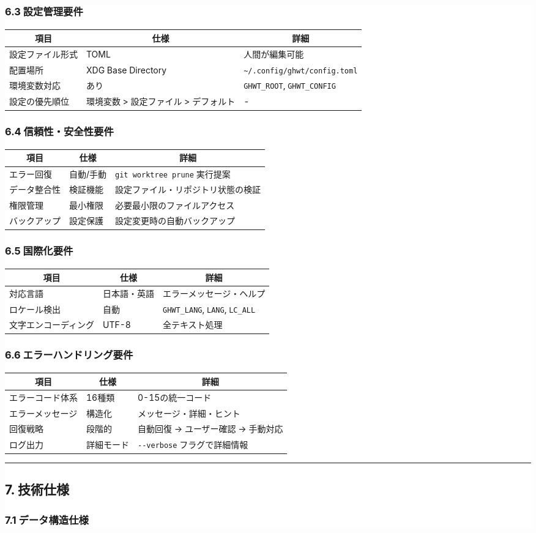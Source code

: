 ### 6.3 設定管理要件

| 項目 | 仕様 | 詳細 |
|------|------|------|
| 設定ファイル形式 | TOML | 人間が編集可能 |
| 配置場所 | XDG Base Directory | `~/.config/ghwt/config.toml` |
| 環境変数対応 | あり | `GHWT_ROOT`, `GHWT_CONFIG` |
| 設定の優先順位 | 環境変数 > 設定ファイル > デフォルト | - |

### 6.4 信頼性・安全性要件

| 項目 | 仕様 | 詳細 |
|------|------|------|
| エラー回復 | 自動/手動 | `git worktree prune` 実行提案 |
| データ整合性 | 検証機能 | 設定ファイル・リポジトリ状態の検証 |
| 権限管理 | 最小権限 | 必要最小限のファイルアクセス |
| バックアップ | 設定保護 | 設定変更時の自動バックアップ |

### 6.5 国際化要件

| 項目 | 仕様 | 詳細 |
|------|------|------|
| 対応言語 | 日本語・英語 | エラーメッセージ・ヘルプ |
| ロケール検出 | 自動 | `GHWT_LANG`, `LANG`, `LC_ALL` |
| 文字エンコーディング | UTF-8 | 全テキスト処理 |

### 6.6 エラーハンドリング要件

| 項目 | 仕様 | 詳細 |
|------|------|------|
| エラーコード体系 | 16種類 | 0-15の統一コード |
| エラーメッセージ | 構造化 | メッセージ・詳細・ヒント |
| 回復戦略 | 段階的 | 自動回復 → ユーザー確認 → 手動対応 |
| ログ出力 | 詳細モード | `--verbose` フラグで詳細情報 |

---

## 7. 技術仕様

### 7.1 データ構造仕様
